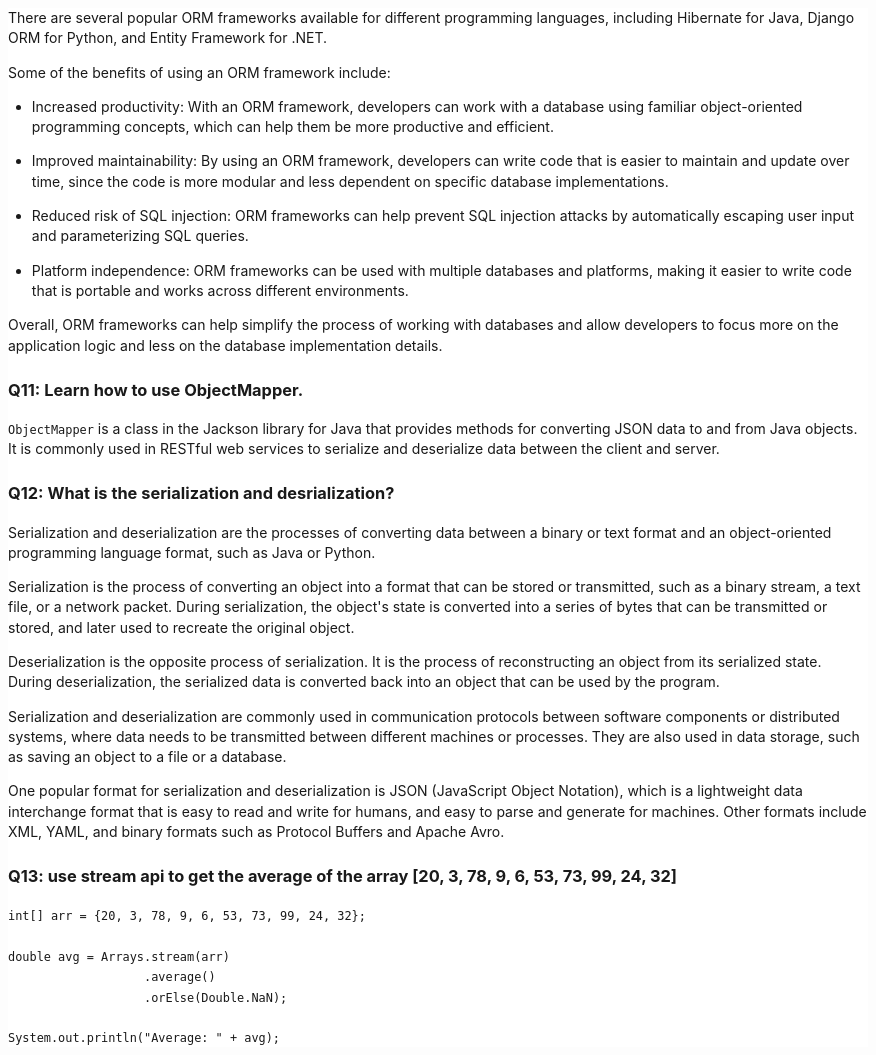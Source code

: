 There are several popular ORM frameworks available for different programming languages, including Hibernate for Java, Django ORM for Python, and Entity Framework for .NET.

Some of the benefits of using an ORM framework include:

- Increased productivity: With an ORM framework, developers can work with a database using familiar object-oriented programming concepts, which can help them be more productive and efficient.

- Improved maintainability: By using an ORM framework, developers can write code that is easier to maintain and update over time, since the code is more modular and less dependent on specific database implementations.

- Reduced risk of SQL injection: ORM frameworks can help prevent SQL injection attacks by automatically escaping user input and parameterizing SQL queries.

- Platform independence: ORM frameworks can be used with multiple databases and platforms, making it easier to write code that is portable and works across different environments.

Overall, ORM frameworks can help simplify the process of working with databases and allow developers to focus more on the application logic and less on the database implementation details.

### Q11: Learn how to use ObjectMapper.

`ObjectMapper` is a class in the Jackson library for Java that provides methods for converting JSON data to and from Java objects. It is commonly used in RESTful web services to serialize and deserialize data between the client and server.

### Q12: What is the serialization and desrialization?

Serialization and deserialization are the processes of converting data between a binary or text format and an object-oriented programming language format, such as Java or Python.

Serialization is the process of converting an object into a format that can be stored or transmitted, such as a binary stream, a text file, or a network packet. During serialization, the object's state is converted into a series of bytes that can be transmitted or stored, and later used to recreate the original object.

Deserialization is the opposite process of serialization. It is the process of reconstructing an object from its serialized state. During deserialization, the serialized data is converted back into an object that can be used by the program.

Serialization and deserialization are commonly used in communication protocols between software components or distributed systems, where data needs to be transmitted between different machines or processes. They are also used in data storage, such as saving an object to a file or a database.

One popular format for serialization and deserialization is JSON (JavaScript Object Notation), which is a lightweight data interchange format that is easy to read and write for humans, and easy to parse and generate for machines. Other formats include XML, YAML, and binary formats such as Protocol Buffers and Apache Avro.

### Q13: use stream api to get the average of the array [20, 3, 78, 9, 6, 53, 73, 99, 24, 32]

````
int[] arr = {20, 3, 78, 9, 6, 53, 73, 99, 24, 32};

double avg = Arrays.stream(arr)
                   .average()
                   .orElse(Double.NaN);

System.out.println("Average: " + avg);

````
